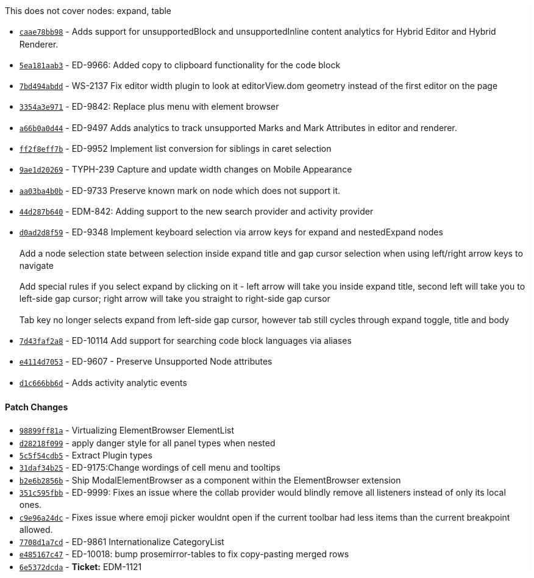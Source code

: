  This does not cover nodes: expand, table

- [`caae78bb98`](https://bitbucket.org/atlassian/atlassian-frontend/commits/caae78bb98) - Adds support for unsupportedBlock and unsupportedInline content analytics for Hybrid Editor and Hybrid Renderer.
- [`5ea181aab3`](https://bitbucket.org/atlassian/atlassian-frontend/commits/5ea181aab3) - ED-9966: Added copy to clipboard functionality for the code block
- [`7bd494abdd`](https://bitbucket.org/atlassian/atlassian-frontend/commits/7bd494abdd) - WS-2137 Fix editor width plugin to look at editorView.dom geometry instead of the first editor on the page
- [`3354a3e971`](https://bitbucket.org/atlassian/atlassian-frontend/commits/3354a3e971) - ED-9842: Replace plus menu with element browser
- [`a66b0a0d44`](https://bitbucket.org/atlassian/atlassian-frontend/commits/a66b0a0d44) - ED-9497 Adds analytics to track unsupported Marks and Mark Attributes in editor and renderer.
- [`ff2f8eff7b`](https://bitbucket.org/atlassian/atlassian-frontend/commits/ff2f8eff7b) - ED-9952 Implement list conversion for siblings in caret selection
- [`9ae1d20269`](https://bitbucket.org/atlassian/atlassian-frontend/commits/9ae1d20269) - TYPH-239 Capture and update width changes on Mobile Appearance
- [`aa03ba4b0b`](https://bitbucket.org/atlassian/atlassian-frontend/commits/aa03ba4b0b) - ED-9733 Preserve known mark on node which does not support it.
- [`44d287b640`](https://bitbucket.org/atlassian/atlassian-frontend/commits/44d287b640) - EDM-842: Adding support to the new search provider and activity provider
- [`d0ad2d8f59`](https://bitbucket.org/atlassian/atlassian-frontend/commits/d0ad2d8f59) - ED-9348 Implement keyboard selection via arrow keys for expand and nestedExpand nodes

  Add a node selection state between selection inside expand title and gap cursor selection when using left/right arrow keys to navigate

  Add special rules if you select expand by clicking on it - left arrow will take you inside expand title, second left will take you to left-side gap cursor; right arrow will take you straight to right-side gap cursor

  Tab key no longer selects expand from left-side gap cursor, however tab still cycles through expand toggle, title and body

- [`7d43faf2a8`](https://bitbucket.org/atlassian/atlassian-frontend/commits/7d43faf2a8) - ED-10114 Add support for searching code block languages via aliases
- [`e4114d7053`](https://bitbucket.org/atlassian/atlassian-frontend/commits/e4114d7053) - ED-9607 - Preserve Unsupported Node attributes
- [`d1c666bb6d`](https://bitbucket.org/atlassian/atlassian-frontend/commits/d1c666bb6d) - Adds activity analytic events

#### Patch Changes

- [`98899ff81a`](https://bitbucket.org/atlassian/atlassian-frontend/commits/98899ff81a) - Virtualizing ElementBrowser ElementList
- [`d28218f099`](https://bitbucket.org/atlassian/atlassian-frontend/commits/d28218f099) - apply danger style for all panel types when nested
- [`5c5f54cdb5`](https://bitbucket.org/atlassian/atlassian-frontend/commits/5c5f54cdb5) - Extract Plugin types
- [`31daf34b25`](https://bitbucket.org/atlassian/atlassian-frontend/commits/31daf34b25) - ED-9175:Change wordings of cell menu and tooltips
- [`b2e6b2856b`](https://bitbucket.org/atlassian/atlassian-frontend/commits/b2e6b2856b) - Ship ModalElementBrowser as a component within the ElementBrowser extension
- [`351c595fbb`](https://bitbucket.org/atlassian/atlassian-frontend/commits/351c595fbb) - ED-9999: Fixes an issue where the collab provider would blindly remove all listeners instead of only its local ones.
- [`c9e96a24dc`](https://bitbucket.org/atlassian/atlassian-frontend/commits/c9e96a24dc) - Fixes issue where emoji picker wouldnt open if the current toolbar had less items than the current breakpoint allowed.
- [`7708d1a7cd`](https://bitbucket.org/atlassian/atlassian-frontend/commits/7708d1a7cd) - ED-9861 Internationalize CategoryList
- [`e485167c47`](https://bitbucket.org/atlassian/atlassian-frontend/commits/e485167c47) - ED-10018: bump prosemirror-tables to fix copy-pasting merged rows
- [`6e5372dcda`](https://bitbucket.org/atlassian/atlassian-frontend/commits/6e5372dcda) - **Ticket:** EDM-1121

